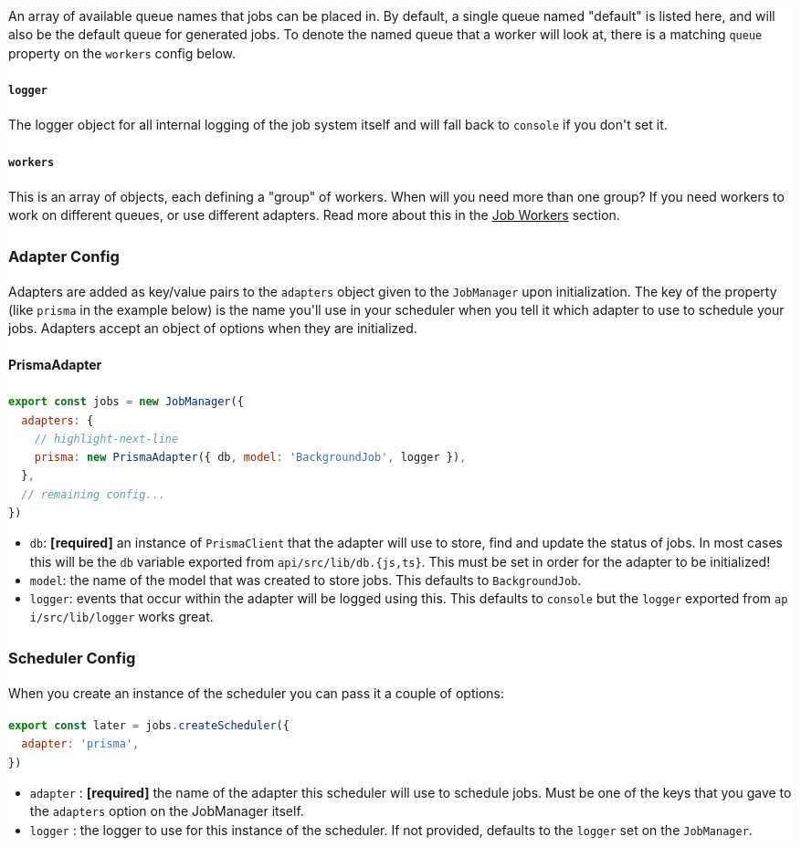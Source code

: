 An array of available queue names that jobs can be placed in. By default, a single queue named "default" is listed here, and will also be the default queue for generated jobs. To denote the named queue that a worker will look at, there is a matching `queue` property on the `workers` config below.

#### `logger`

The logger object for all internal logging of the job system itself and will fall back to `console` if you don't set it.

#### `workers`

This is an array of objects, each defining a "group" of workers. When will you need more than one group? If you need workers to work on different queues, or use different adapters. Read more about this in the [Job Workers](#job-workers) section.

### Adapter Config

Adapters are added as key/value pairs to the `adapters` object given to the `JobManager` upon initialization. The key of the property (like `prisma` in the example below) is the name you'll use in your scheduler when you tell it which adapter to use to schedule your jobs. Adapters accept an object of options when they are initialized.

#### PrismaAdapter

```js
export const jobs = new JobManager({
  adapters: {
    // highlight-next-line
    prisma: new PrismaAdapter({ db, model: 'BackgroundJob', logger }),
  },
  // remaining config...
})
```

- `db`: **[required]** an instance of `PrismaClient` that the adapter will use to store, find and update the status of jobs. In most cases this will be the `db` variable exported from `api/src/lib/db.{js,ts}`. This must be set in order for the adapter to be initialized!
- `model`: the name of the model that was created to store jobs. This defaults to `BackgroundJob`.
- `logger`: events that occur within the adapter will be logged using this. This defaults to `console` but the `logger` exported from `api/src/lib/logger` works great.

### Scheduler Config

When you create an instance of the scheduler you can pass it a couple of options:

```js
export const later = jobs.createScheduler({
  adapter: 'prisma',
})
```

- `adapter` : **[required]** the name of the adapter this scheduler will use to schedule jobs. Must be one of the keys that you gave to the `adapters` option on the JobManager itself.
- `logger` : the logger to use for this instance of the scheduler. If not provided, defaults to the `logger` set on the `JobManager`.
